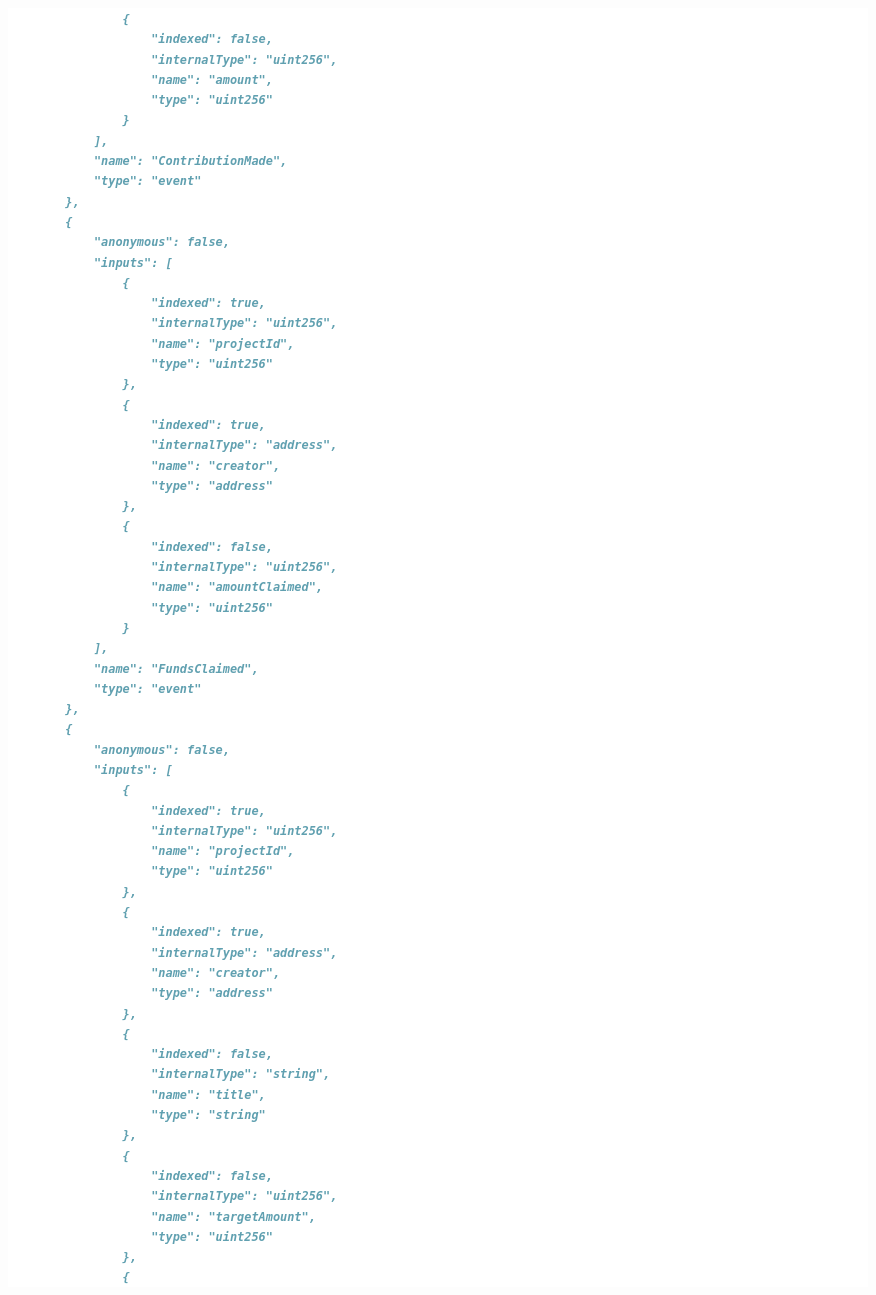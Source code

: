 ````markdown
                {
                    "indexed": false,
                    "internalType": "uint256",
                    "name": "amount",
                    "type": "uint256"
                }
            ],
            "name": "ContributionMade",
            "type": "event"
        },
        {
            "anonymous": false,
            "inputs": [
                {
                    "indexed": true,
                    "internalType": "uint256",
                    "name": "projectId",
                    "type": "uint256"
                },
                {
                    "indexed": true,
                    "internalType": "address",
                    "name": "creator",
                    "type": "address"
                },
                {
                    "indexed": false,
                    "internalType": "uint256",
                    "name": "amountClaimed",
                    "type": "uint256"
                }
            ],
            "name": "FundsClaimed",
            "type": "event"
        },
        {
            "anonymous": false,
            "inputs": [
                {
                    "indexed": true,
                    "internalType": "uint256",
                    "name": "projectId",
                    "type": "uint256"
                },
                {
                    "indexed": true,
                    "internalType": "address",
                    "name": "creator",
                    "type": "address"
                },
                {
                    "indexed": false,
                    "internalType": "string",
                    "name": "title",
                    "type": "string"
                },
                {
                    "indexed": false,
                    "internalType": "uint256",
                    "name": "targetAmount",
                    "type": "uint256"
                },
                {
````
